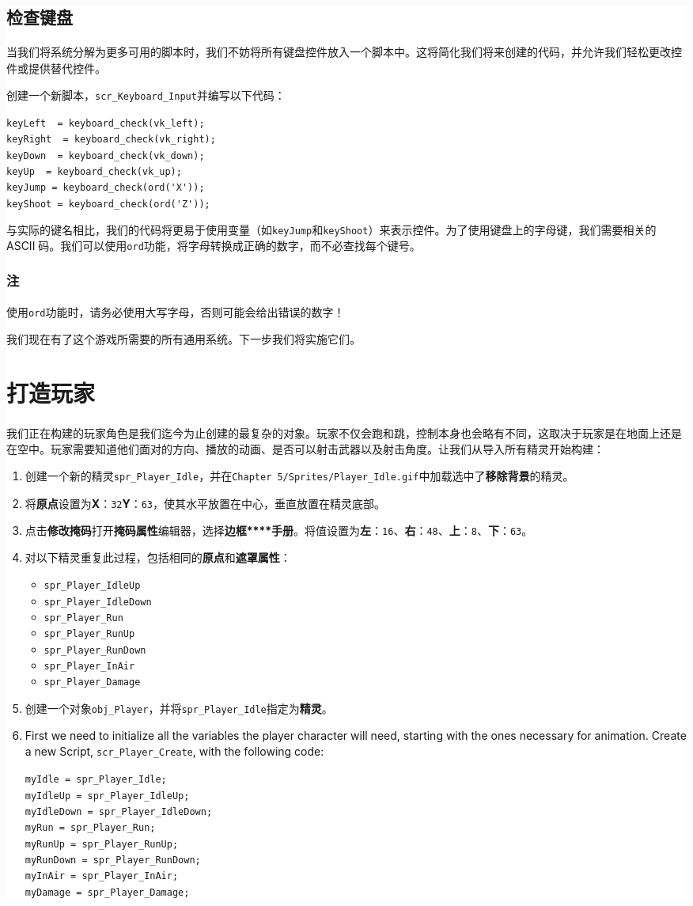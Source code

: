 ## 检查键盘

当我们将系统分解为更多可用的脚本时，我们不妨将所有键盘控件放入一个脚本中。这将简化我们将来创建的代码，并允许我们轻松更改控件或提供替代控件。

创建一个新脚本，`scr_Keyboard_Input`并编写以下代码：

```html
keyLeft  = keyboard_check(vk_left);
keyRight  = keyboard_check(vk_right);
keyDown  = keyboard_check(vk_down);
keyUp  = keyboard_check(vk_up);
keyJump = keyboard_check(ord('X'));
keyShoot = keyboard_check(ord('Z'));
```

与实际的键名相比，我们的代码将更易于使用变量（如`keyJump`和`keyShoot`）来表示控件。为了使用键盘上的字母键，我们需要相关的 ASCII 码。我们可以使用`ord`功能，将字母转换成正确的数字，而不必查找每个键号。

### 注

使用`ord`功能时，请务必使用大写字母，否则可能会给出错误的数字！

我们现在有了这个游戏所需要的所有通用系统。下一步我们将实施它们。

# 打造玩家

我们正在构建的玩家角色是我们迄今为止创建的最复杂的对象。玩家不仅会跑和跳，控制本身也会略有不同，这取决于玩家是在地面上还是在空中。玩家需要知道他们面对的方向、播放的动画、是否可以射击武器以及射击角度。让我们从导入所有精灵开始构建：

1.  创建一个新的精灵`spr_Player_Idle`，并在`Chapter 5/Sprites/Player_Idle.gif`中加载选中了**移除背景**的精灵。
2.  将**原点**设置为**X**：`32`**Y**：`63`，使其水平放置在中心，垂直放置在精灵底部。
3.  点击**修改掩码**打开**掩码属性**编辑器，选择**边框****手册**。将值设置为**左**：`16`、**右**：`48`、**上**：`8`、**下**：`63`。
4.  对以下精灵重复此过程，包括相同的**原点**和**遮罩属性**：
    *   `spr_Player_IdleUp`
    *   `spr_Player_IdleDown`
    *   `spr_Player_Run`
    *   `spr_Player_RunUp`
    *   `spr_Player_RunDown`
    *   `spr_Player_InAir`
    *   `spr_Player_Damage`
5.  创建一个对象`obj_Player`，并将`spr_Player_Idle`指定为**精灵**。
6.  First we need to initialize all the variables the player character will need, starting with the ones necessary for animation. Create a new Script, `scr_Player_Create`, with the following code:

    ```html
    myIdle = spr_Player_Idle;
    myIdleUp = spr_Player_IdleUp;
    myIdleDown = spr_Player_IdleDown;
    myRun = spr_Player_Run;
    myRunUp = spr_Player_RunUp;
    myRunDown = spr_Player_RunDown;
    myInAir = spr_Player_InAir;
    myDamage = spr_Player_Damage;
    ```
